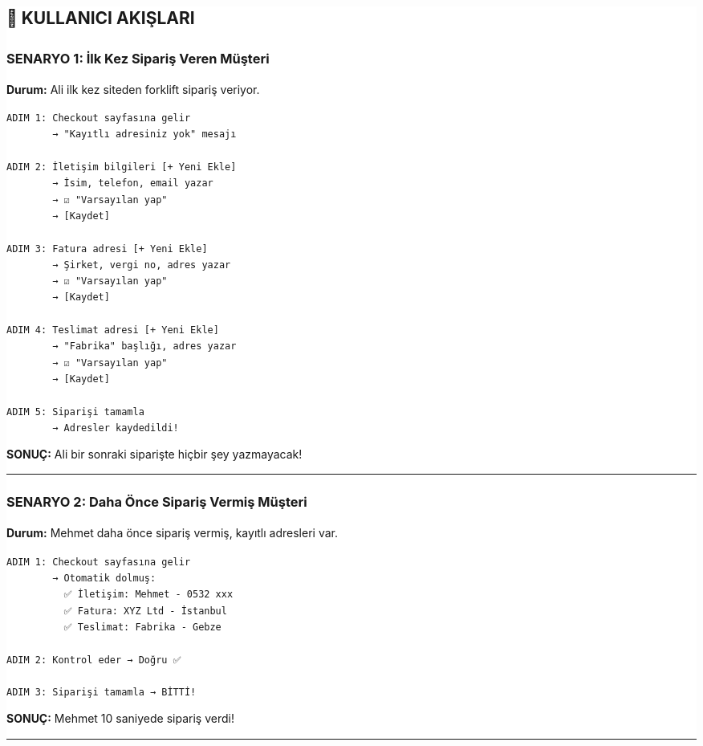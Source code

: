 
## 🔄 KULLANICI AKIŞLARI

### SENARYO 1: İlk Kez Sipariş Veren Müşteri

**Durum:** Ali ilk kez siteden forklift sipariş veriyor.

```
ADIM 1: Checkout sayfasına gelir
        → "Kayıtlı adresiniz yok" mesajı

ADIM 2: İletişim bilgileri [+ Yeni Ekle]
        → İsim, telefon, email yazar
        → ☑ "Varsayılan yap"
        → [Kaydet]

ADIM 3: Fatura adresi [+ Yeni Ekle]
        → Şirket, vergi no, adres yazar
        → ☑ "Varsayılan yap"
        → [Kaydet]

ADIM 4: Teslimat adresi [+ Yeni Ekle]
        → "Fabrika" başlığı, adres yazar
        → ☑ "Varsayılan yap"
        → [Kaydet]

ADIM 5: Siparişi tamamla
        → Adresler kaydedildi!
```

**SONUÇ:** Ali bir sonraki siparişte hiçbir şey yazmayacak!

---

### SENARYO 2: Daha Önce Sipariş Vermiş Müşteri

**Durum:** Mehmet daha önce sipariş vermiş, kayıtlı adresleri var.

```
ADIM 1: Checkout sayfasına gelir
        → Otomatik dolmuş:
          ✅ İletişim: Mehmet - 0532 xxx
          ✅ Fatura: XYZ Ltd - İstanbul
          ✅ Teslimat: Fabrika - Gebze

ADIM 2: Kontrol eder → Doğru ✅

ADIM 3: Siparişi tamamla → BİTTİ!
```

**SONUÇ:** Mehmet 10 saniyede sipariş verdi!

---
